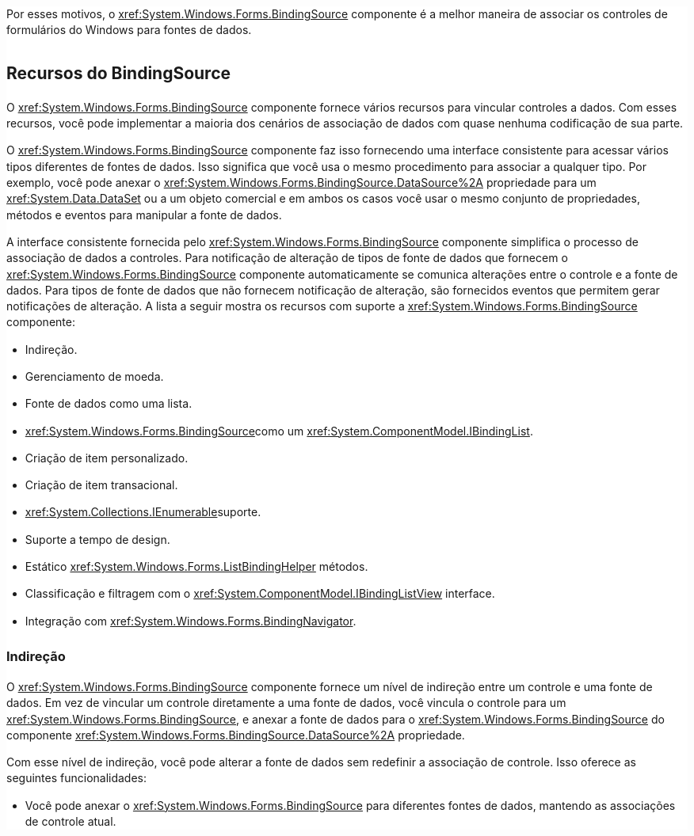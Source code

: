  Por esses motivos, o <xref:System.Windows.Forms.BindingSource> componente é a melhor maneira de associar os controles de formulários do Windows para fontes de dados.  
  
## <a name="bindingsource-features"></a>Recursos do BindingSource  
 O <xref:System.Windows.Forms.BindingSource> componente fornece vários recursos para vincular controles a dados. Com esses recursos, você pode implementar a maioria dos cenários de associação de dados com quase nenhuma codificação de sua parte.  
  
 O <xref:System.Windows.Forms.BindingSource> componente faz isso fornecendo uma interface consistente para acessar vários tipos diferentes de fontes de dados. Isso significa que você usa o mesmo procedimento para associar a qualquer tipo. Por exemplo, você pode anexar o <xref:System.Windows.Forms.BindingSource.DataSource%2A> propriedade para um <xref:System.Data.DataSet> ou a um objeto comercial e em ambos os casos você usar o mesmo conjunto de propriedades, métodos e eventos para manipular a fonte de dados.  
  
 A interface consistente fornecida pelo <xref:System.Windows.Forms.BindingSource> componente simplifica o processo de associação de dados a controles. Para notificação de alteração de tipos de fonte de dados que fornecem o <xref:System.Windows.Forms.BindingSource> componente automaticamente se comunica alterações entre o controle e a fonte de dados. Para tipos de fonte de dados que não fornecem notificação de alteração, são fornecidos eventos que permitem gerar notificações de alteração. A lista a seguir mostra os recursos com suporte a <xref:System.Windows.Forms.BindingSource> componente:  
  
-   Indireção.  
  
-   Gerenciamento de moeda.  
  
-   Fonte de dados como uma lista.  
  
-   <xref:System.Windows.Forms.BindingSource>como um <xref:System.ComponentModel.IBindingList>.  
  
-   Criação de item personalizado.  
  
-   Criação de item transacional.  
  
-   <xref:System.Collections.IEnumerable>suporte.  
  
-   Suporte a tempo de design.  
  
-   Estático <xref:System.Windows.Forms.ListBindingHelper> métodos.  
  
-   Classificação e filtragem com o <xref:System.ComponentModel.IBindingListView> interface.  
  
-   Integração com <xref:System.Windows.Forms.BindingNavigator>.  
  
### <a name="indirection"></a>Indireção  
 O <xref:System.Windows.Forms.BindingSource> componente fornece um nível de indireção entre um controle e uma fonte de dados. Em vez de vincular um controle diretamente a uma fonte de dados, você vincula o controle para um <xref:System.Windows.Forms.BindingSource>, e anexar a fonte de dados para o <xref:System.Windows.Forms.BindingSource> do componente <xref:System.Windows.Forms.BindingSource.DataSource%2A> propriedade.  
  
 Com esse nível de indireção, você pode alterar a fonte de dados sem redefinir a associação de controle. Isso oferece as seguintes funcionalidades:  
  
-   Você pode anexar o <xref:System.Windows.Forms.BindingSource> para diferentes fontes de dados, mantendo as associações de controle atual.  
  